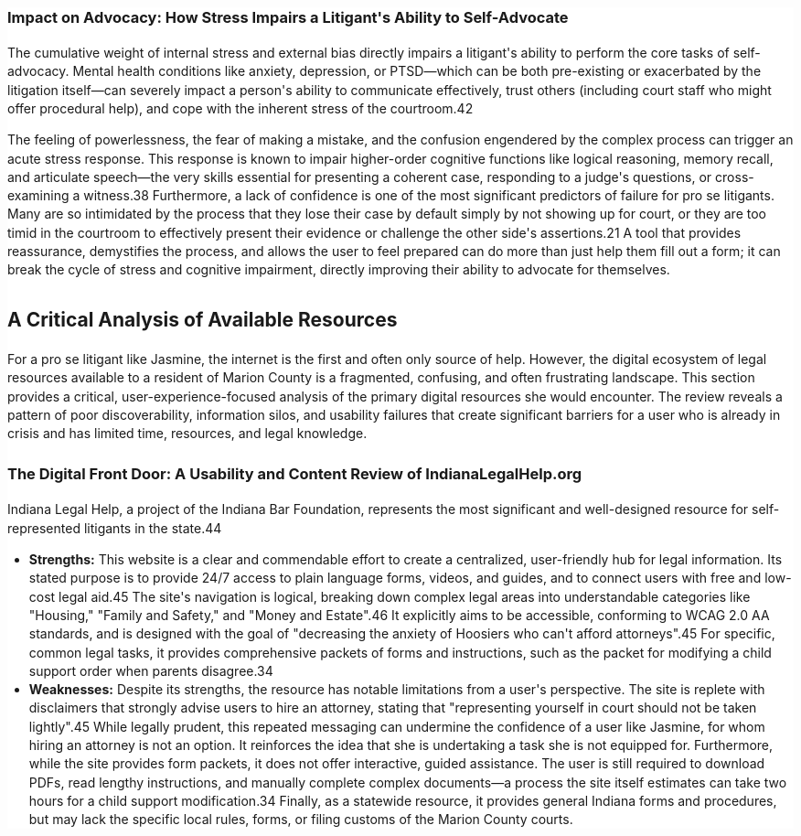 ### **Impact on Advocacy: How Stress Impairs a Litigant's Ability to Self-Advocate**

The cumulative weight of internal stress and external bias directly impairs a litigant's ability to perform the core tasks of self-advocacy. Mental health conditions like anxiety, depression, or PTSD—which can be both pre-existing or exacerbated by the litigation itself—can severely impact a person's ability to communicate effectively, trust others (including court staff who might offer procedural help), and cope with the inherent stress of the courtroom.42

The feeling of powerlessness, the fear of making a mistake, and the confusion engendered by the complex process can trigger an acute stress response. This response is known to impair higher-order cognitive functions like logical reasoning, memory recall, and articulate speech—the very skills essential for presenting a coherent case, responding to a judge's questions, or cross-examining a witness.38 Furthermore, a lack of confidence is one of the most significant predictors of failure for pro se litigants. Many are so intimidated by the process that they lose their case by default simply by not showing up for court, or they are too timid in the courtroom to effectively present their evidence or challenge the other side's assertions.21 A tool that provides reassurance, demystifies the process, and allows the user to feel prepared can do more than just help them fill out a form; it can break the cycle of stress and cognitive impairment, directly improving their ability to advocate for themselves.

## **A Critical Analysis of Available Resources**

For a pro se litigant like Jasmine, the internet is the first and often only source of help. However, the digital ecosystem of legal resources available to a resident of Marion County is a fragmented, confusing, and often frustrating landscape. This section provides a critical, user-experience-focused analysis of the primary digital resources she would encounter. The review reveals a pattern of poor discoverability, information silos, and usability failures that create significant barriers for a user who is already in crisis and has limited time, resources, and legal knowledge.

### **The Digital Front Door: A Usability and Content Review of IndianaLegalHelp.org**

Indiana Legal Help, a project of the Indiana Bar Foundation, represents the most significant and well-designed resource for self-represented litigants in the state.44

* **Strengths:** This website is a clear and commendable effort to create a centralized, user-friendly hub for legal information. Its stated purpose is to provide 24/7 access to plain language forms, videos, and guides, and to connect users with free and low-cost legal aid.45 The site's navigation is logical, breaking down complex legal areas into understandable categories like "Housing," "Family and Safety," and "Money and Estate".46 It explicitly aims to be accessible, conforming to WCAG 2.0 AA standards, and is designed with the goal of "decreasing the anxiety of Hoosiers who can't afford attorneys".45 For specific, common legal tasks, it provides comprehensive packets of forms and instructions, such as the packet for modifying a child support order when parents disagree.34  
* **Weaknesses:** Despite its strengths, the resource has notable limitations from a user's perspective. The site is replete with disclaimers that strongly advise users to hire an attorney, stating that "representing yourself in court should not be taken lightly".45 While legally prudent, this repeated messaging can undermine the confidence of a user like Jasmine, for whom hiring an attorney is not an option. It reinforces the idea that she is undertaking a task she is not equipped for. Furthermore, while the site provides form packets, it does not offer interactive, guided assistance. The user is still required to download PDFs, read lengthy instructions, and manually complete complex documents—a process the site itself estimates can take two hours for a child support modification.34 Finally, as a statewide resource, it provides general Indiana forms and procedures, but may lack the specific local rules, forms, or filing customs of the Marion County courts.
